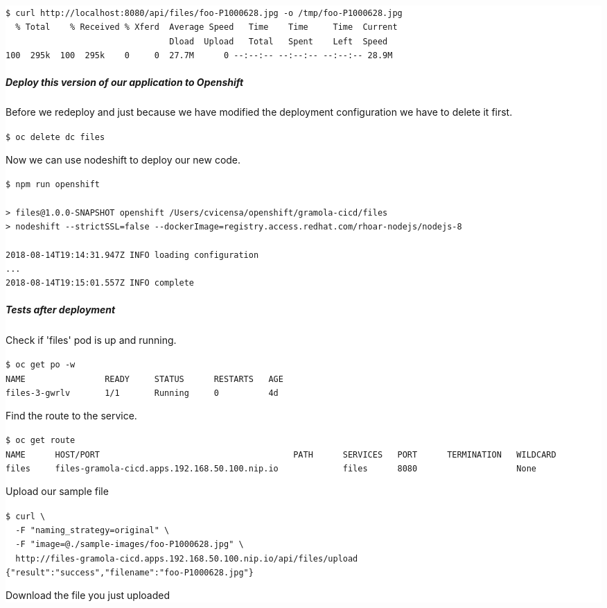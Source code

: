 ~~~shell
$ curl http://localhost:8080/api/files/foo-P1000628.jpg -o /tmp/foo-P1000628.jpg
  % Total    % Received % Xferd  Average Speed   Time    Time     Time  Current
                                 Dload  Upload   Total   Spent    Left  Speed
100  295k  100  295k    0     0  27.7M      0 --:--:-- --:--:-- --:--:-- 28.9M
~~~

##### Deploy this version of our application to Openshift
Before we redeploy and just because we have modified the deployment configuration we have to delete it first.

~~~shell
$ oc delete dc files
~~~

Now we can use nodeshift to deploy our new code.

~~~shell
$ npm run openshift

> files@1.0.0-SNAPSHOT openshift /Users/cvicensa/openshift/gramola-cicd/files
> nodeshift --strictSSL=false --dockerImage=registry.access.redhat.com/rhoar-nodejs/nodejs-8

2018-08-14T19:14:31.947Z INFO loading configuration
...
2018-08-14T19:15:01.557Z INFO complete
~~~

##### Tests after deployment
Check if 'files' pod is up and running.

~~~shell
$ oc get po -w
NAME                READY     STATUS      RESTARTS   AGE
files-3-gwrlv       1/1       Running     0          4d
~~~

Find the route to the service.

~~~shell
$ oc get route
NAME      HOST/PORT                                       PATH      SERVICES   PORT      TERMINATION   WILDCARD
files     files-gramola-cicd.apps.192.168.50.100.nip.io             files      8080                    None
~~~

Upload our sample file

~~~shell
$ curl \
  -F "naming_strategy=original" \
  -F "image=@./sample-images/foo-P1000628.jpg" \
  http://files-gramola-cicd.apps.192.168.50.100.nip.io/api/files/upload
{"result":"success","filename":"foo-P1000628.jpg"}
~~~

Download the file you just uploaded
